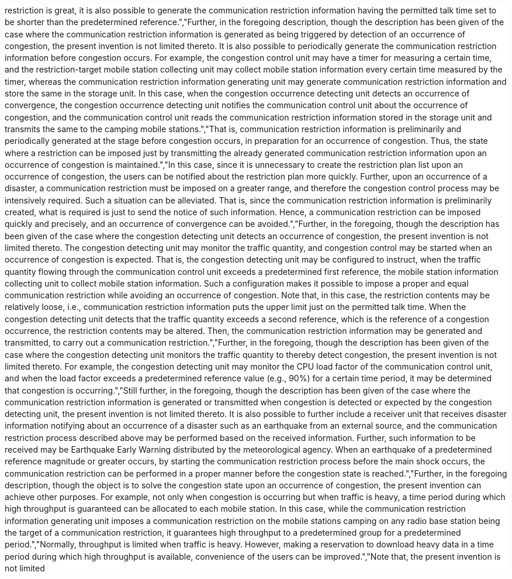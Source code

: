 restriction is great, it is also possible to generate the communication restriction information having the permitted talk time set to be shorter than the predetermined reference.","Further, in the foregoing description, though the description has been given of the case where the communication restriction information is generated as being triggered by detection of an occurrence of congestion, the present invention is not limited thereto. It is also possible to periodically generate the communication restriction information before congestion occurs. For example, the congestion control unit may have a timer for measuring a certain time, and the restriction-target mobile station collecting unit may collect mobile station information every certain time measured by the timer, whereas the communication restriction information generating unit may generate communication restriction information and store the same in the storage unit. In this case, when the congestion occurrence detecting unit detects an occurrence of convergence, the congestion occurrence detecting unit notifies the communication control unit about the occurrence of congestion, and the communication control unit reads the communication restriction information stored in the storage unit and transmits the same to the camping mobile stations.","That is, communication restriction information is preliminarily and periodically generated at the stage before congestion occurs, in preparation for an occurrence of congestion. Thus, the state where a restriction can be imposed just by transmitting the already generated communication restriction information upon an occurrence of congestion is maintained.","In this case, since it is unnecessary to create the restriction plan list upon an occurrence of congestion, the users can be notified about the restriction plan more quickly. Further, upon an occurrence of a disaster, a communication restriction must be imposed on a greater range, and therefore the congestion control process may be intensively required. Such a situation can be alleviated. That is, since the communication restriction information is preliminarily created, what is required is just to send the notice of such information. Hence, a communication restriction can be imposed quickly and precisely, and an occurrence of convergence can be avoided.","Further, in the foregoing, though the description has been given of the case where the congestion detecting unit detects an occurrence of congestion, the present invention is not limited thereto. The congestion detecting unit may monitor the traffic quantity, and congestion control may be started when an occurrence of congestion is expected. That is, the congestion detecting unit may be configured to instruct, when the traffic quantity flowing through the communication control unit exceeds a predetermined first reference, the mobile station information collecting unit to collect mobile station information. Such a configuration makes it possible to impose a proper and equal communication restriction while avoiding an occurrence of congestion. Note that, in this case, the restriction contents may be relatively loose, i.e., communication restriction information puts the upper limit just on the permitted talk time. When the congestion detecting unit detects that the traffic quantity exceeds a second reference, which is the reference of a congestion occurrence, the restriction contents may be altered. Then, the communication restriction information may be generated and transmitted, to carry out a communication restriction.","Further, in the foregoing, though the description has been given of the case where the congestion detecting unit monitors the traffic quantity to thereby detect congestion, the present invention is not limited thereto. For example, the congestion detecting unit may monitor the CPU load factor of the communication control unit, and when the load factor exceeds a predetermined reference value (e.g., 90%) for a certain time period, it may be determined that congestion is occurring.","Still further, in the foregoing, though the description has been given of the case where the communication restriction information is generated or transmitted when congestion is detected or expected by the congestion detecting unit, the present invention is not limited thereto. It is also possible to further include a receiver unit that receives disaster information notifying about an occurrence of a disaster such as an earthquake from an external source, and the communication restriction process described above may be performed based on the received information. Further, such information to be received may be Earthquake Early Warning distributed by the meteorological agency. When an earthquake of a predetermined reference magnitude or greater occurs, by starting the communication restriction process before the main shock occurs, the communication restriction can be performed in a proper manner before the congestion state is reached.","Further, in the foregoing description, though the object is to solve the congestion state upon an occurrence of congestion, the present invention can achieve other purposes. For example, not only when congestion is occurring but when traffic is heavy, a time period during which high throughput is guaranteed can be allocated to each mobile station. In this case, while the communication restriction information generating unit imposes a communication restriction on the mobile stations camping on any radio base station being the target of a communication restriction, it guarantees high throughput to a predetermined group for a predetermined period.","Normally, throughput is limited when traffic is heavy. However, making a reservation to download heavy data in a time period during which high throughput is available, convenience of the users can be improved.","Note that, the present invention is not limited